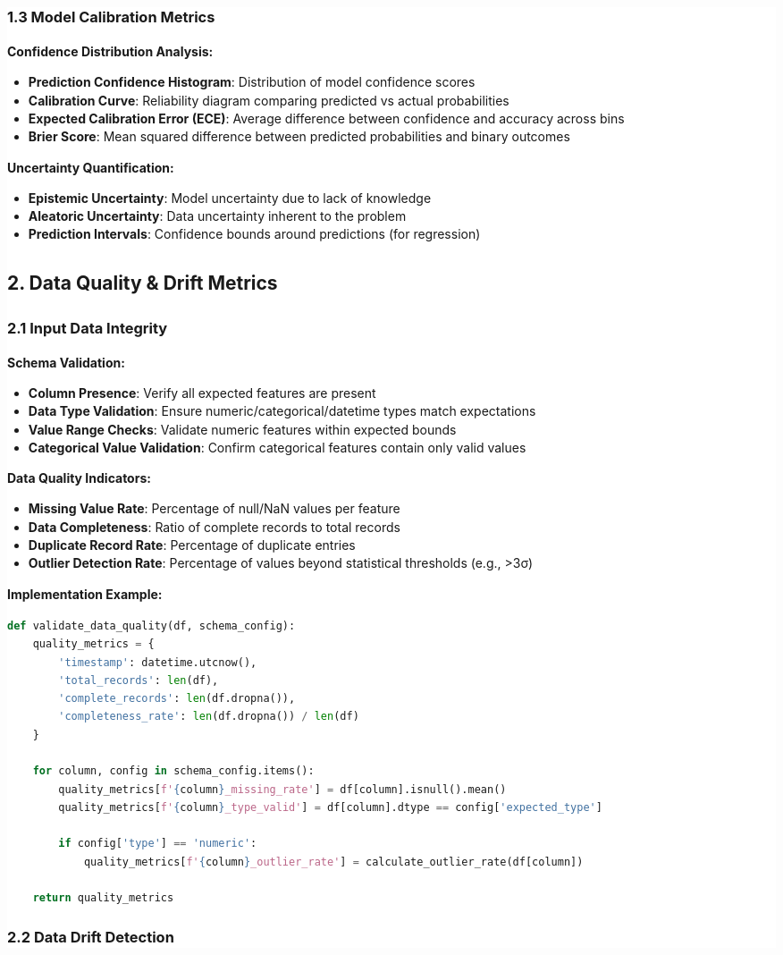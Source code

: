 ### 1.3 Model Calibration Metrics

**Confidence Distribution Analysis:**
- **Prediction Confidence Histogram**: Distribution of model confidence scores
- **Calibration Curve**: Reliability diagram comparing predicted vs actual probabilities
- **Expected Calibration Error (ECE)**: Average difference between confidence and accuracy across bins
- **Brier Score**: Mean squared difference between predicted probabilities and binary outcomes

**Uncertainty Quantification:**
- **Epistemic Uncertainty**: Model uncertainty due to lack of knowledge
- **Aleatoric Uncertainty**: Data uncertainty inherent to the problem
- **Prediction Intervals**: Confidence bounds around predictions (for regression)

## 2. Data Quality & Drift Metrics

### 2.1 Input Data Integrity

**Schema Validation:**
- **Column Presence**: Verify all expected features are present
- **Data Type Validation**: Ensure numeric/categorical/datetime types match expectations
- **Value Range Checks**: Validate numeric features within expected bounds
- **Categorical Value Validation**: Confirm categorical features contain only valid values

**Data Quality Indicators:**
- **Missing Value Rate**: Percentage of null/NaN values per feature
- **Data Completeness**: Ratio of complete records to total records
- **Duplicate Record Rate**: Percentage of duplicate entries
- **Outlier Detection Rate**: Percentage of values beyond statistical thresholds (e.g., >3σ)

**Implementation Example:**
```python
def validate_data_quality(df, schema_config):
    quality_metrics = {
        'timestamp': datetime.utcnow(),
        'total_records': len(df),
        'complete_records': len(df.dropna()),
        'completeness_rate': len(df.dropna()) / len(df)
    }
    
    for column, config in schema_config.items():
        quality_metrics[f'{column}_missing_rate'] = df[column].isnull().mean()
        quality_metrics[f'{column}_type_valid'] = df[column].dtype == config['expected_type']
        
        if config['type'] == 'numeric':
            quality_metrics[f'{column}_outlier_rate'] = calculate_outlier_rate(df[column])
    
    return quality_metrics
```

### 2.2 Data Drift Detection
